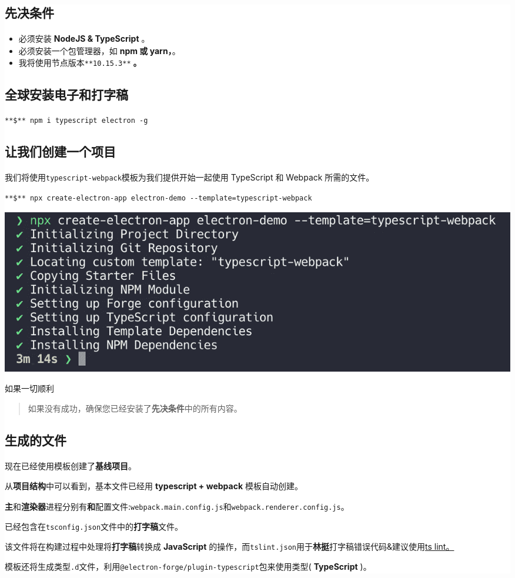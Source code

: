 ## 先决条件

*   必须安装 **NodeJS & TypeScript** 。
*   必须安装一个包管理器，如 **npm 或 yarn，**。
*   我将使用节点版本`**10.15.3**` **。**

## 全球安装电子和打字稿

```
**$** npm i typescript electron -g
```

## 让我们创建一个项目

我们将使用`typescript-webpack`模板为我们提供开始一起使用 TypeScript 和 Webpack 所需的文件。

```
**$** npx create-electron-app electron-demo --template=typescript-webpack
```

![](img/4e65d3fe65fb35ba1614987bfc29a209.png)

如果一切顺利

> 如果没有成功，确保您已经安装了**先决条件**中的所有内容。

## 生成的文件

现在已经使用模板创建了**基线项目**。

从**项目结构**中可以看到，基本文件已经用 **typescript + webpack** 模板自动创建。

**主**和**渲染器**进程分别有**和**配置文件:`webpack.main.config.js`和`webpack.renderer.config.js`。

已经包含在`tsconfig.json`文件中的**打字稿**文件。

该文件将在构建过程中处理将**打字稿**转换成 **JavaScript** 的操作，而`tslint.json`用于**林挺**打字稿错误代码&建议使用[ts lint。](https://palantir.github.io/tslint/)

模板还将生成类型`.d`文件，利用`@electron-forge/plugin-typescript`包来使用类型( **TypeScript** )。
